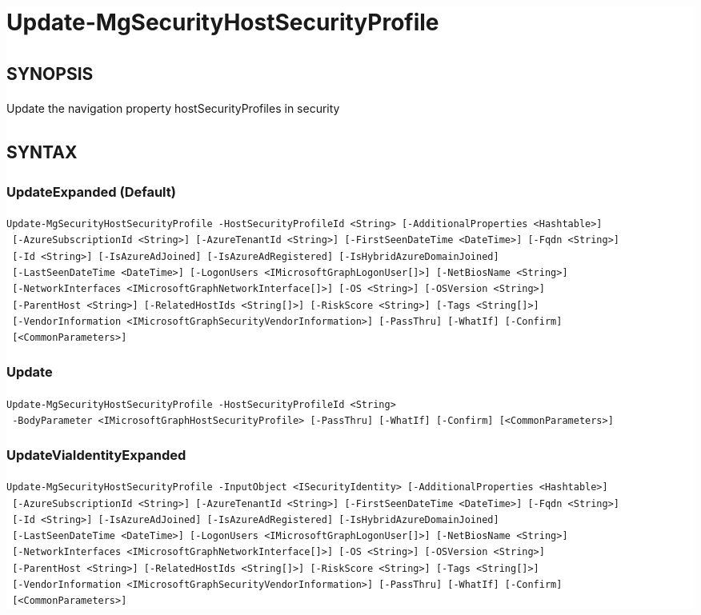 ﻿---
external help file: Microsoft.Graph.Security-help.xml
Module Name: Microsoft.Graph.Security
online version: https://docs.microsoft.com/en-us/powershell/module/microsoft.graph.security/update-mgsecurityhostsecurityprofile
schema: 2.0.0
---

# Update-MgSecurityHostSecurityProfile

## SYNOPSIS
Update the navigation property hostSecurityProfiles in security

## SYNTAX

### UpdateExpanded (Default)
```
Update-MgSecurityHostSecurityProfile -HostSecurityProfileId <String> [-AdditionalProperties <Hashtable>]
 [-AzureSubscriptionId <String>] [-AzureTenantId <String>] [-FirstSeenDateTime <DateTime>] [-Fqdn <String>]
 [-Id <String>] [-IsAzureAdJoined] [-IsAzureAdRegistered] [-IsHybridAzureDomainJoined]
 [-LastSeenDateTime <DateTime>] [-LogonUsers <IMicrosoftGraphLogonUser[]>] [-NetBiosName <String>]
 [-NetworkInterfaces <IMicrosoftGraphNetworkInterface[]>] [-OS <String>] [-OSVersion <String>]
 [-ParentHost <String>] [-RelatedHostIds <String[]>] [-RiskScore <String>] [-Tags <String[]>]
 [-VendorInformation <IMicrosoftGraphSecurityVendorInformation>] [-PassThru] [-WhatIf] [-Confirm]
 [<CommonParameters>]
```

### Update
```
Update-MgSecurityHostSecurityProfile -HostSecurityProfileId <String>
 -BodyParameter <IMicrosoftGraphHostSecurityProfile> [-PassThru] [-WhatIf] [-Confirm] [<CommonParameters>]
```

### UpdateViaIdentityExpanded
```
Update-MgSecurityHostSecurityProfile -InputObject <ISecurityIdentity> [-AdditionalProperties <Hashtable>]
 [-AzureSubscriptionId <String>] [-AzureTenantId <String>] [-FirstSeenDateTime <DateTime>] [-Fqdn <String>]
 [-Id <String>] [-IsAzureAdJoined] [-IsAzureAdRegistered] [-IsHybridAzureDomainJoined]
 [-LastSeenDateTime <DateTime>] [-LogonUsers <IMicrosoftGraphLogonUser[]>] [-NetBiosName <String>]
 [-NetworkInterfaces <IMicrosoftGraphNetworkInterface[]>] [-OS <String>] [-OSVersion <String>]
 [-ParentHost <String>] [-RelatedHostIds <String[]>] [-RiskScore <String>] [-Tags <String[]>]
 [-VendorInformation <IMicrosoftGraphSecurityVendorInformation>] [-PassThru] [-WhatIf] [-Confirm]
 [<CommonParameters>]
```
